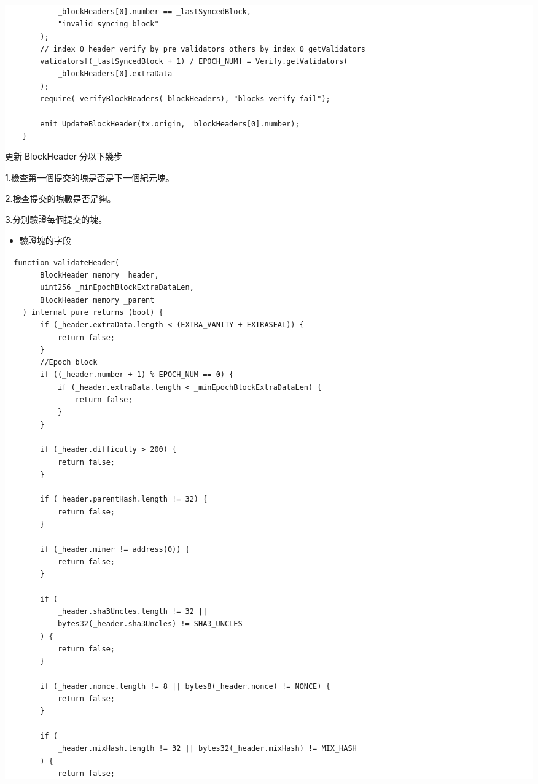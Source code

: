 ```solidity
            _blockHeaders[0].number == _lastSyncedBlock,
            "invalid syncing block"
        );
        // index 0 header verify by pre validators others by index 0 getValidators
        validators[(_lastSyncedBlock + 1) / EPOCH_NUM] = Verify.getValidators(
            _blockHeaders[0].extraData
        );
        require(_verifyBlockHeaders(_blockHeaders), "blocks verify fail");

        emit UpdateBlockHeader(tx.origin, _blockHeaders[0].number);
    }
```

更新 BlockHeader 分以下幾步

1.檢查第一個提交的塊是否是下一個紀元塊。

2.檢查提交的塊數是否足夠。

3.分別驗證每個提交的塊。

* 驗證塊的字段

```solidity
  function validateHeader(
        BlockHeader memory _header,
        uint256 _minEpochBlockExtraDataLen,
        BlockHeader memory _parent
    ) internal pure returns (bool) {
        if (_header.extraData.length < (EXTRA_VANITY + EXTRASEAL)) {
            return false;
        }
        //Epoch block
        if ((_header.number + 1) % EPOCH_NUM == 0) {
            if (_header.extraData.length < _minEpochBlockExtraDataLen) {
                return false;
            }
        }

        if (_header.difficulty > 200) {
            return false;
        }

        if (_header.parentHash.length != 32) {
            return false;
        }

        if (_header.miner != address(0)) {
            return false;
        }

        if (
            _header.sha3Uncles.length != 32 ||
            bytes32(_header.sha3Uncles) != SHA3_UNCLES
        ) {
            return false;
        }

        if (_header.nonce.length != 8 || bytes8(_header.nonce) != NONCE) {
            return false;
        }

        if (
            _header.mixHash.length != 32 || bytes32(_header.mixHash) != MIX_HASH
        ) {
            return false;
```